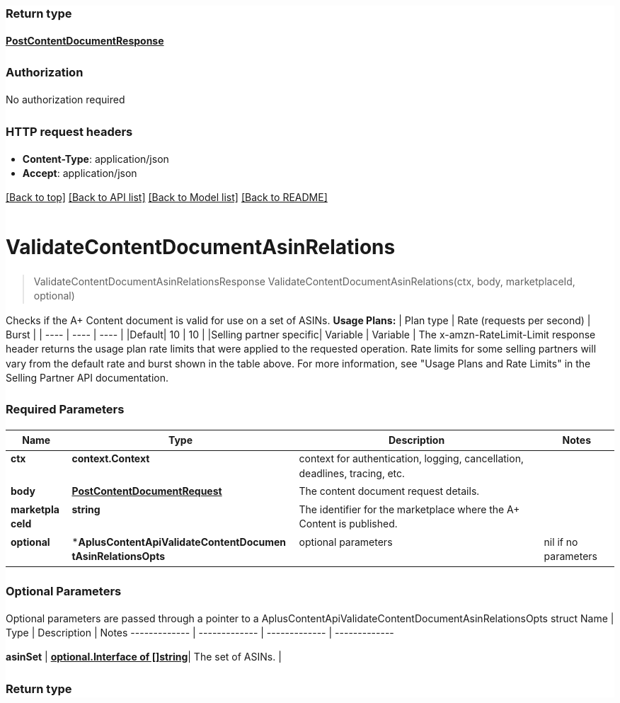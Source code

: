 ### Return type

[**PostContentDocumentResponse**](PostContentDocumentResponse.md)

### Authorization

No authorization required

### HTTP request headers

 - **Content-Type**: application/json
 - **Accept**: application/json

[[Back to top]](#) [[Back to API list]](../README.md#documentation-for-api-endpoints) [[Back to Model list]](../README.md#documentation-for-models) [[Back to README]](../README.md)

# **ValidateContentDocumentAsinRelations**
> ValidateContentDocumentAsinRelationsResponse ValidateContentDocumentAsinRelations(ctx, body, marketplaceId, optional)


Checks if the A+ Content document is valid for use on a set of ASINs.  **Usage Plans:**  | Plan type | Rate (requests per second) | Burst | | ---- | ---- | ---- | |Default| 10 | 10 | |Selling partner specific| Variable | Variable |  The x-amzn-RateLimit-Limit response header returns the usage plan rate limits that were applied to the requested operation. Rate limits for some selling partners will vary from the default rate and burst shown in the table above. For more information, see \"Usage Plans and Rate Limits\" in the Selling Partner API documentation.

### Required Parameters

Name | Type | Description  | Notes
------------- | ------------- | ------------- | -------------
 **ctx** | **context.Context** | context for authentication, logging, cancellation, deadlines, tracing, etc.
  **body** | [**PostContentDocumentRequest**](PostContentDocumentRequest.md)| The content document request details. | 
  **marketplaceId** | **string**| The identifier for the marketplace where the A+ Content is published. | 
 **optional** | ***AplusContentApiValidateContentDocumentAsinRelationsOpts** | optional parameters | nil if no parameters

### Optional Parameters
Optional parameters are passed through a pointer to a AplusContentApiValidateContentDocumentAsinRelationsOpts struct
Name | Type | Description  | Notes
------------- | ------------- | ------------- | -------------


 **asinSet** | [**optional.Interface of []string**](string.md)| The set of ASINs. | 

### Return type
